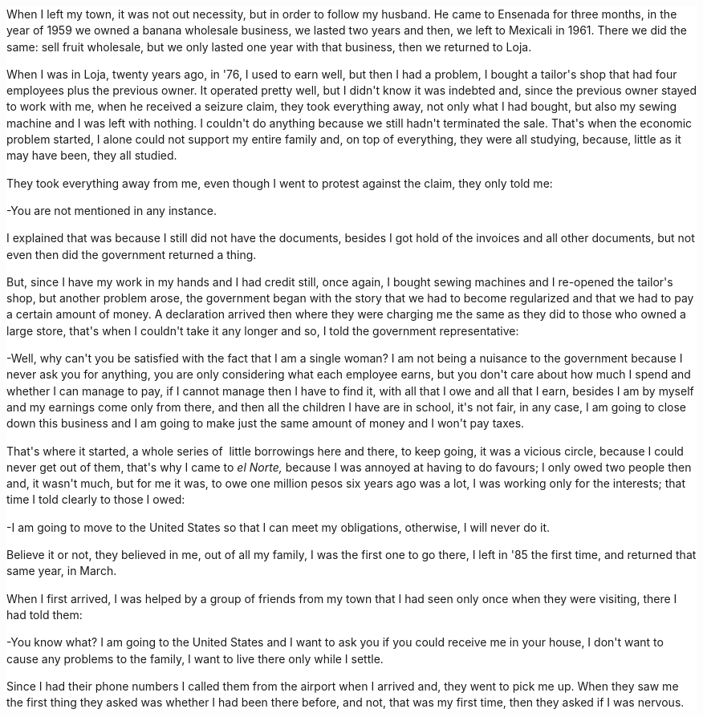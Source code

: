When I left my town, it was not out necessity, but in order to follow my husband. He came to Ensenada for three months, in the year of 1959 we owned a banana wholesale business, we lasted two years and then, we left to Mexicali in 1961. There we did the same: sell fruit wholesale, but we only lasted one year with that business, then we returned to Loja.

When I was in Loja, twenty years ago, in '76, I used to earn well, but then I had a problem, I bought a tailor's shop that had four employees plus the previous owner. It operated pretty well, but I didn't know it was indebted and, since the previous owner stayed to work with me, when he received a seizure claim, they took everything away, not only what I had bought, but also my sewing machine and I was left with nothing. I couldn't do anything because we still hadn't terminated the sale. That's when the economic problem started, I alone could not support my entire family and, on top of everything, they were all studying, because, little as it may have been, they all studied.

They took everything away from me, even though I went to protest against the claim, they only told me:

-You are not mentioned in any instance.

I explained that was because I still did not have the documents, besides I got hold of the invoices and all other documents, but not even then did the government returned a thing.

But, since I have my work in my hands and I had credit still, once again, I bought sewing machines and I re-opened the tailor's shop, but another problem arose, the government began with the story that we had to become regularized and that we had to pay a certain amount of money. A declaration arrived then where they were charging me the same as they did to those who owned a large store, that's when I couldn't take it any longer and so, I told the government representative:

-Well, why can't you be satisfied with the fact that I am a single woman? I am not being a nuisance to the government because I never ask you for anything, you are only considering what each employee earns, but you don't care about how much I spend and whether I can manage to pay, if I cannot manage then I have to find it, with all that I owe and all that I earn, besides I am by myself and my earnings come only from there, and then all the children I have are in school, it's not fair, in any case, I am going to close down this business and I am going to make just the same amount of money and I won't pay taxes.

That's where it started, a whole series of  little borrowings here and there, to keep going, it was a vicious circle, because I could never get out of them, that's why I came to _el Norte,_ because I was annoyed at having to do favours; I only owed two people then and, it wasn't much, but for me it was, to owe one million pesos six years ago was a lot, I was working only for the interests; that time I told clearly to those I owed:

-I am going to move to the United States so that I can meet my obligations, otherwise, I will never do it.

Believe it or not, they believed in me, out of all my family, I was the first one to go there, I left in '85 the first time, and returned that same year, in March.

When I first arrived, I was helped by a group of friends from my town that I had seen only once when they were visiting, there I had told them:

-You know what? I am going to the United States and I want to ask you if you could receive me in your house, I don't want to cause any problems to the family, I want to live there only while I settle.

Since I had their phone numbers I called them from the airport when I arrived and, they went to pick me up. When they saw me the first thing they asked was whether I had been there before, and not, that was my first time, then they asked if I was nervous.
